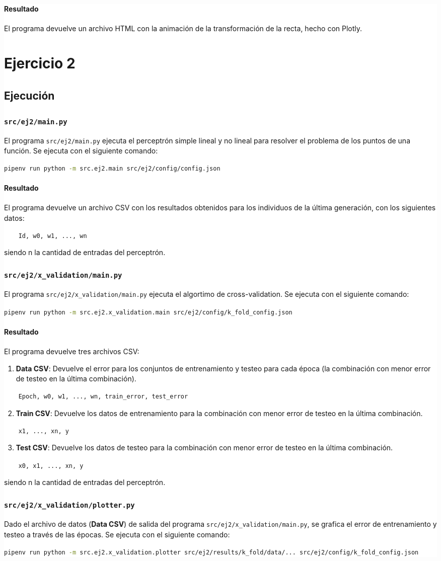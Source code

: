 #### Resultado
El programa devuelve un archivo HTML con la animación de la transformación de la recta, hecho con Plotly.


# Ejercicio 2
## Ejecución
### `src/ej2/main.py`
El programa `src/ej2/main.py` ejecuta el perceptrón simple lineal y no lineal para resolver el problema de los puntos de una función.
Se ejecuta con el siguiente comando:
````sh
pipenv run python -m src.ej2.main src/ej2/config/config.json
````

#### Resultado
El programa devuelve un archivo CSV con los resultados obtenidos para los individuos de la última generación, con los siguientes datos:
````csv
    Id, w0, w1, ..., wn
````
siendo n la cantidad de entradas del perceptrón.

### `src/ej2/x_validation/main.py`
El programa `src/ej2/x_validation/main.py` ejecuta el algortimo de cross-validation.
Se ejecuta con el siguiente comando:
````sh
pipenv run python -m src.ej2.x_validation.main src/ej2/config/k_fold_config.json 
````

#### Resultado
El programa devuelve tres archivos CSV:
1. **Data CSV**: Devuelve el error para los conjuntos de entrenamiento y testeo para cada época (la combinación con menor error de testeo en la última combinación).
````csv
    Epoch, w0, w1, ..., wn, train_error, test_error
````
2. **Train CSV**: Devuelve los datos de entrenamiento para la combinación con menor error de testeo en la última combinación.
````csv
    x1, ..., xn, y
````
3. **Test CSV**: Devuelve los datos de testeo para la combinación con menor error de testeo en la última combinación.
````csv
    x0, x1, ..., xn, y
````
siendo n la cantidad de entradas del perceptrón.

### `src/ej2/x_validation/plotter.py`
Dado el archivo de datos (**Data CSV**) de salida del programa `src/ej2/x_validation/main.py`, se grafica el error de entrenamiento y testeo a través de las épocas.
Se ejecuta con el siguiente comando:
````sh
pipenv run python -m src.ej2.x_validation.plotter src/ej2/results/k_fold/data/... src/ej2/config/k_fold_config.json
````
